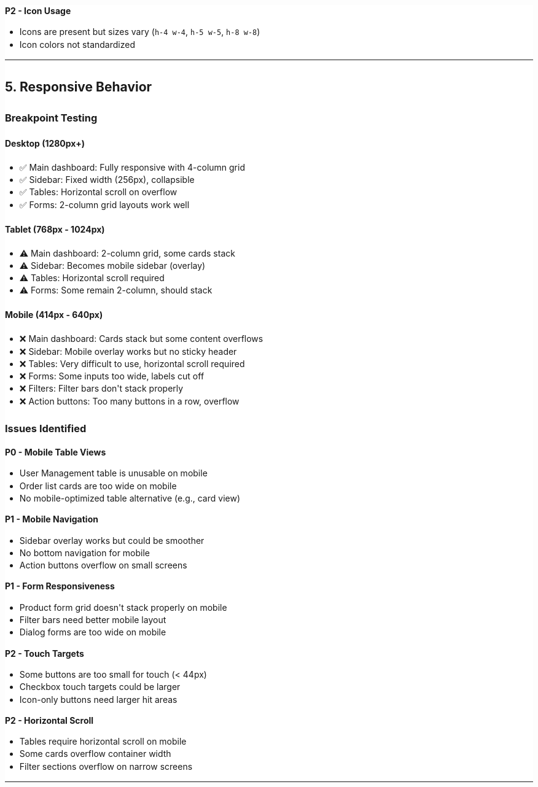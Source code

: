 **P2 - Icon Usage**
- Icons are present but sizes vary (`h-4 w-4`, `h-5 w-5`, `h-8 w-8`)
- Icon colors not standardized

---

## 5. Responsive Behavior

### Breakpoint Testing

#### **Desktop (1280px+)**
- ✅ Main dashboard: Fully responsive with 4-column grid
- ✅ Sidebar: Fixed width (256px), collapsible
- ✅ Tables: Horizontal scroll on overflow
- ✅ Forms: 2-column grid layouts work well

#### **Tablet (768px - 1024px)**
- ⚠️ Main dashboard: 2-column grid, some cards stack
- ⚠️ Sidebar: Becomes mobile sidebar (overlay)
- ⚠️ Tables: Horizontal scroll required
- ⚠️ Forms: Some remain 2-column, should stack

#### **Mobile (414px - 640px)**
- ❌ Main dashboard: Cards stack but some content overflows
- ❌ Sidebar: Mobile overlay works but no sticky header
- ❌ Tables: Very difficult to use, horizontal scroll required
- ❌ Forms: Some inputs too wide, labels cut off
- ❌ Filters: Filter bars don't stack properly
- ❌ Action buttons: Too many buttons in a row, overflow

### Issues Identified

**P0 - Mobile Table Views**
- User Management table is unusable on mobile
- Order list cards are too wide on mobile
- No mobile-optimized table alternative (e.g., card view)

**P1 - Mobile Navigation**
- Sidebar overlay works but could be smoother
- No bottom navigation for mobile
- Action buttons overflow on small screens

**P1 - Form Responsiveness**
- Product form grid doesn't stack properly on mobile
- Filter bars need better mobile layout
- Dialog forms are too wide on mobile

**P2 - Touch Targets**
- Some buttons are too small for touch (< 44px)
- Checkbox touch targets could be larger
- Icon-only buttons need larger hit areas

**P2 - Horizontal Scroll**
- Tables require horizontal scroll on mobile
- Some cards overflow container width
- Filter sections overflow on narrow screens

---